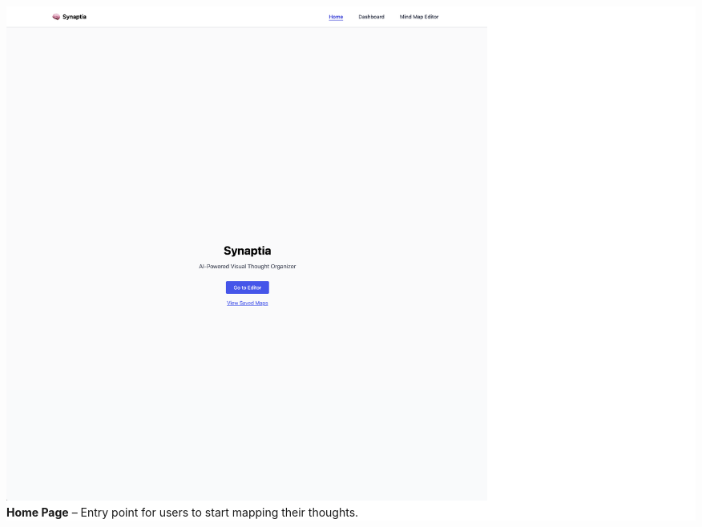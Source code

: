   <img src="./Demo/Home.png" alt="Home Page" width="600" />
  <br><b>Home Page</b> – Entry point for users to start mapping their thoughts.
</p>

<p align="center">